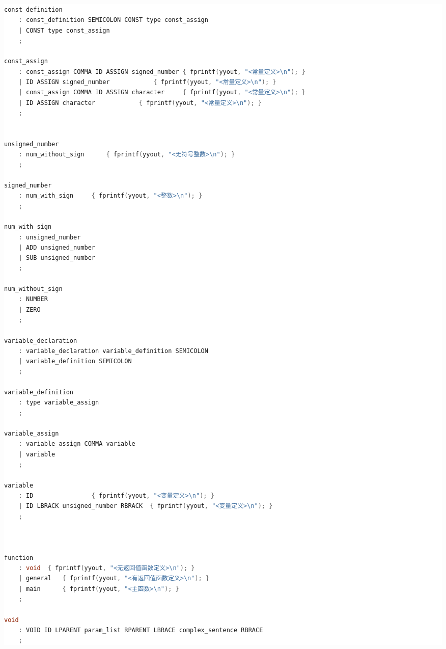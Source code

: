 ```c
const_definition
    : const_definition SEMICOLON CONST type const_assign  
    | CONST type const_assign  		  
    ;

const_assign
    : const_assign COMMA ID ASSIGN signed_number { fprintf(yyout, "<常量定义>\n"); }
    | ID ASSIGN signed_number			 { fprintf(yyout, "<常量定义>\n"); }
    | const_assign COMMA ID ASSIGN character	 { fprintf(yyout, "<常量定义>\n"); }
    | ID ASSIGN character			 { fprintf(yyout, "<常量定义>\n"); }		
    ;


unsigned_number
    : num_without_sign		{ fprintf(yyout, "<无符号整数>\n"); }
    ;

signed_number
    : num_with_sign		{ fprintf(yyout, "<整数>\n"); }
    ;

num_with_sign
    : unsigned_number
    | ADD unsigned_number
    | SUB unsigned_number
    ;

num_without_sign
    : NUMBER
    | ZERO
    ;

variable_declaration
    : variable_declaration variable_definition SEMICOLON 
    | variable_definition SEMICOLON 			 
    ;

variable_definition 
    : type variable_assign     
    ;

variable_assign
    : variable_assign COMMA variable
    | variable
    ;

variable
    : ID				{ fprintf(yyout, "<变量定义>\n"); }
    | ID LBRACK unsigned_number RBRACK  { fprintf(yyout, "<变量定义>\n"); }
    ;



function
    : void 	{ fprintf(yyout, "<无返回值函数定义>\n"); }
    | general   { fprintf(yyout, "<有返回值函数定义>\n"); }
    | main      { fprintf(yyout, "<主函数>\n"); }
    ;

void
    : VOID ID LPARENT param_list RPARENT LBRACE complex_sentence RBRACE 
    ;

```